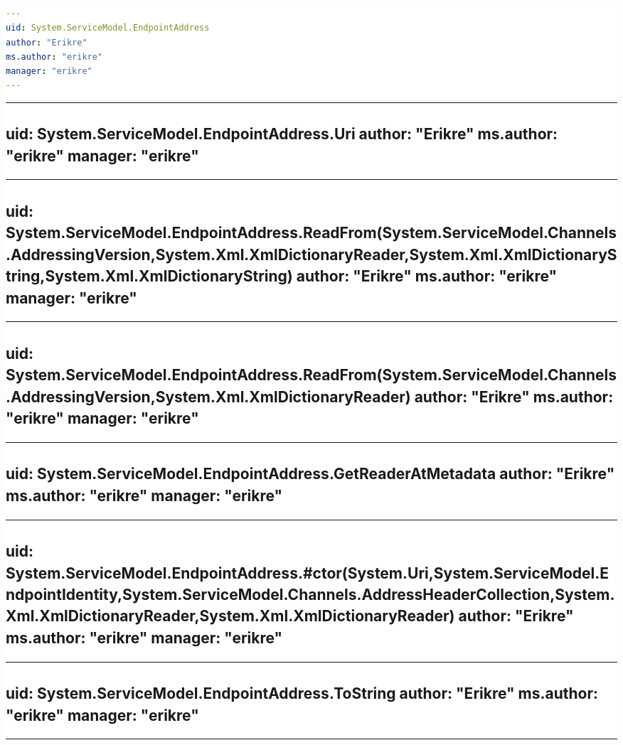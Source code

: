 ```yaml
---
uid: System.ServiceModel.EndpointAddress
author: "Erikre"
ms.author: "erikre"
manager: "erikre"
---
```


---
uid: System.ServiceModel.EndpointAddress.Uri
author: "Erikre"
ms.author: "erikre"
manager: "erikre"
---

---
uid: System.ServiceModel.EndpointAddress.ReadFrom(System.ServiceModel.Channels.AddressingVersion,System.Xml.XmlDictionaryReader,System.Xml.XmlDictionaryString,System.Xml.XmlDictionaryString)
author: "Erikre"
ms.author: "erikre"
manager: "erikre"
---

---
uid: System.ServiceModel.EndpointAddress.ReadFrom(System.ServiceModel.Channels.AddressingVersion,System.Xml.XmlDictionaryReader)
author: "Erikre"
ms.author: "erikre"
manager: "erikre"
---

---
uid: System.ServiceModel.EndpointAddress.GetReaderAtMetadata
author: "Erikre"
ms.author: "erikre"
manager: "erikre"
---

---
uid: System.ServiceModel.EndpointAddress.#ctor(System.Uri,System.ServiceModel.EndpointIdentity,System.ServiceModel.Channels.AddressHeaderCollection,System.Xml.XmlDictionaryReader,System.Xml.XmlDictionaryReader)
author: "Erikre"
ms.author: "erikre"
manager: "erikre"
---

---
uid: System.ServiceModel.EndpointAddress.ToString
author: "Erikre"
ms.author: "erikre"
manager: "erikre"
---

---
